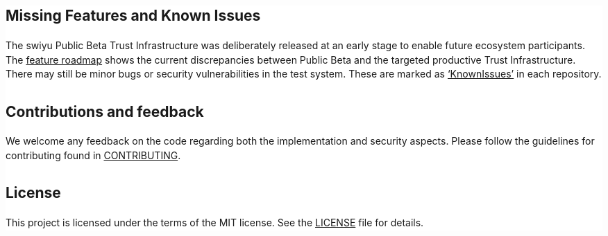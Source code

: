 ## Missing Features and Known Issues

The swiyu Public Beta Trust Infrastructure was deliberately released at an early stage to enable future ecosystem participants. The [feature roadmap](https://github.com/orgs/swiyu-admin-ch/projects/1/views/7) shows the current discrepancies between Public Beta and the targeted productive Trust Infrastructure. There may still be minor bugs or security vulnerabilities in the test system. These are marked as [‘KnownIssues’](https://github.com/swiyu-admin-ch/didtoolbox-java/issues) in each repository.

## Contributions and feedback

We welcome any feedback on the code regarding both the implementation and security aspects. Please follow the guidelines for contributing found in [CONTRIBUTING](./CONTRIBUTING.md).

## License

This project is licensed under the terms of the MIT license. See the [LICENSE](LICENSE) file for details.
